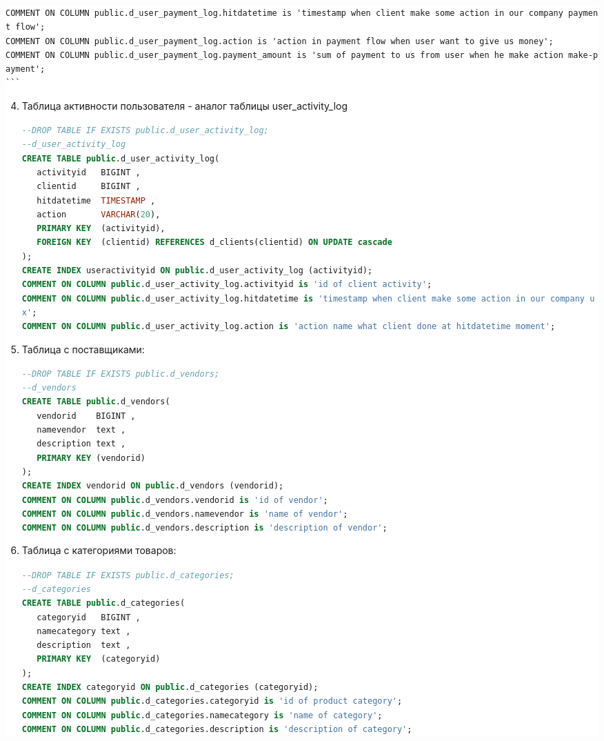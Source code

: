     COMMENT ON COLUMN public.d_user_payment_log.hitdatetime is 'timestamp when client make some action in our company payment flow';
    COMMENT ON COLUMN public.d_user_payment_log.action is 'action in payment flow when user want to give us money';
    COMMENT ON COLUMN public.d_user_payment_log.payment_amount is 'sum of payment to us from user when he make action make-payment';
    ```
    
4. Таблица активности пользователя - аналог таблицы user_activity_log
    
    ```sql
    --DROP TABLE IF EXISTS public.d_user_activity_log;
    --d_user_activity_log
    CREATE TABLE public.d_user_activity_log(
       activityid   BIGINT ,
       clientid     BIGINT ,
       hitdatetime  TIMESTAMP ,
       action       VARCHAR(20),
       PRIMARY KEY  (activityid),
       FOREIGN KEY  (clientid) REFERENCES d_clients(clientid) ON UPDATE cascade
    );
    CREATE INDEX useractivityid ON public.d_user_activity_log (activityid);
    COMMENT ON COLUMN public.d_user_activity_log.activityid is 'id of client activity';
    COMMENT ON COLUMN public.d_user_activity_log.hitdatetime is 'timestamp when client make some action in our company ux';
    COMMENT ON COLUMN public.d_user_activity_log.action is 'action name what client done at hitdatetime moment';
    ```
    
5. Таблица с поставщиками:
    
    ```sql
    --DROP TABLE IF EXISTS public.d_vendors;
    --d_vendors
    CREATE TABLE public.d_vendors(
       vendorid    BIGINT ,
       namevendor  text ,
       description text ,
       PRIMARY KEY (vendorid)
    );
    CREATE INDEX vendorid ON public.d_vendors (vendorid);
    COMMENT ON COLUMN public.d_vendors.vendorid is 'id of vendor';
    COMMENT ON COLUMN public.d_vendors.namevendor is 'name of vendor';
    COMMENT ON COLUMN public.d_vendors.description is 'description of vendor';
    ```
    
6. Таблица с категориями товаров:
    
    ```sql
    --DROP TABLE IF EXISTS public.d_categories;
    --d_categories
    CREATE TABLE public.d_categories(
       categoryid   BIGINT ,
       namecategory text ,
       description  text ,
       PRIMARY KEY  (categoryid)
    );
    CREATE INDEX categoryid ON public.d_categories (categoryid);
    COMMENT ON COLUMN public.d_categories.categoryid is 'id of product category';
    COMMENT ON COLUMN public.d_categories.namecategory is 'name of category';
    COMMENT ON COLUMN public.d_categories.description is 'description of category';
    ```
    